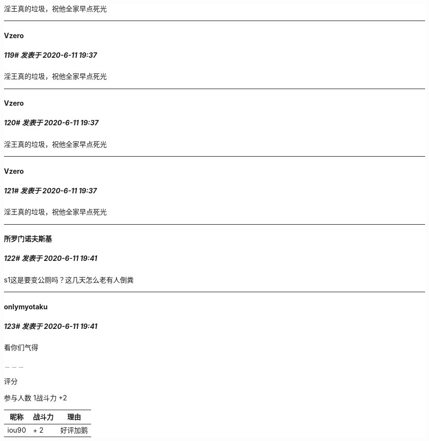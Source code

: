 
淫王真的垃圾，祝他全家早点死光


-----

####  Vzero  
##### 119#       发表于 2020-6-11 19:37


淫王真的垃圾，祝他全家早点死光


-----

####  Vzero  
##### 120#       发表于 2020-6-11 19:37


淫王真的垃圾，祝他全家早点死光


-----

####  Vzero  
##### 121#       发表于 2020-6-11 19:37


淫王真的垃圾，祝他全家早点死光


-----

####  所罗门诺夫斯基  
##### 122#       发表于 2020-6-11 19:41


s1这是要变公厕吗？这几天怎么老有人倒粪


-----

####  onlymyotaku  
##### 123#       发表于 2020-6-11 19:41


看你们气得


﹍﹍﹍

评分


 参与人数 1战斗力 +2

|昵称|战斗力|理由|
|----|---|---|
| iou90| + 2|好评加鹅|

